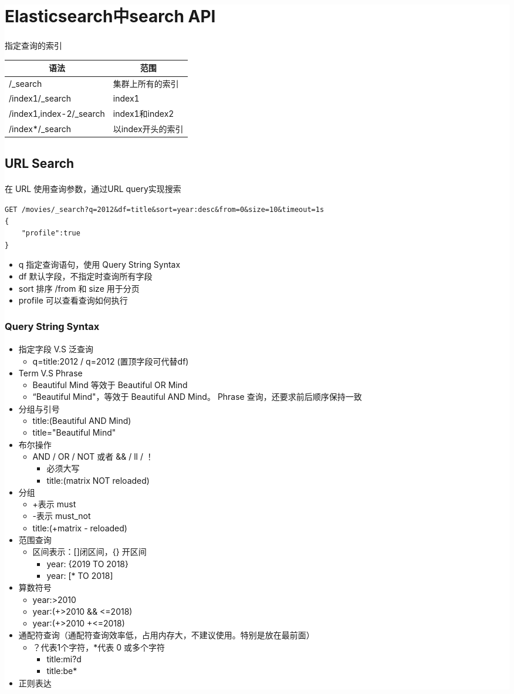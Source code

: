 # Elasticsearch中search API

指定查询的索引

| 语法                    | 范围              |
| ----------------------- | ----------------- |
| /_search                | 集群上所有的索引  |
| /index1/_search         | index1            |
| /index1,index-2/_search | index1和index2    |
| /index*/_search         | 以index开头的索引 |





## URL  Search

  在 URL 使用查询参数，通过URL query实现搜索

```  
GET /movies/_search?q=2012&df=title&sort=year:desc&from=0&size=10&timeout=1s
{
    "profile":true
}
```

-  q 指定查询语句，使用 Query String Syntax
- df 默认字段，不指定时查询所有字段
- sort 排序 /from 和 size 用于分页
- profile 可以查看查询如何执行



### Query String Syntax

- 指定字段  V.S  泛查询
  - q=title:2012 / q=2012  (置顶字段可代替df)
- Term  V.S  Phrase
  - Beautiful Mind 等效于 Beautiful OR Mind
  - “Beautiful Mind"，等效于 Beautiful AND Mind。 Phrase 查询，还要求前后顺序保持一致
- 分组与引号
  - title:(Beautiful AND Mind)
  - title="Beautiful Mind"
- 布尔操作
  - AND / OR / NOT 或者 && / ll / ！
    - 必须大写
    - title:(matrix NOT reloaded)
- 分组
  - +表示 must
  - -表示 must_not
  - title:(+matrix - reloaded)
- 范围查询
  - 区间表示：[]闭区间，{} 开区间
    - year: {2019 TO 2018}
    - year: [* TO 2018]
- 算数符号
  - year:>2010
  - year:(+>2010 && <=2018)
  - year:(+>2010 +<=2018)
- 通配符查询（通配符查询效率低，占用内存大，不建议使用。特别是放在最前面）
  - ？代表1个字符，*代表 0 或多个字符
    - title:mi?d
    - title:be*
- 正则表达